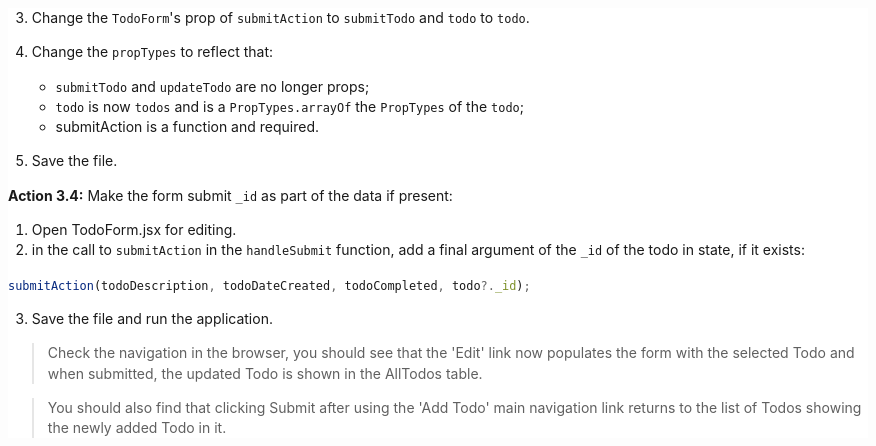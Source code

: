 3. Change the `TodoForm`'s prop of `submitAction` to `submitTodo` and `todo` to `todo`.

4. Change the `propTypes` to reflect that:
   - `submitTodo` and `updateTodo` are no longer props;
   - `todo` is now `todos` and is a `PropTypes.arrayOf` the `PropTypes` of the `todo`;
   - submitAction is a function and required.

5. Save the file.

**Action 3.4:** Make the form submit `_id` as part of the data if present:

1. Open TodoForm.jsx for editing.
2. in the call to `submitAction` in the `handleSubmit` function, add a final argument of the `_id` of the todo in state, if it exists:

```js
submitAction(todoDescription, todoDateCreated, todoCompleted, todo?._id);
```

3. Save the file and run the application.

> Check the navigation in the browser, you should see that the \'Edit\' link now populates the form with the selected Todo and when submitted, the updated Todo is shown in the AllTodos table.

>You should also find that clicking Submit after using the \'Add Todo\' main navigation link returns to the list of Todos showing the newly added Todo in it.

